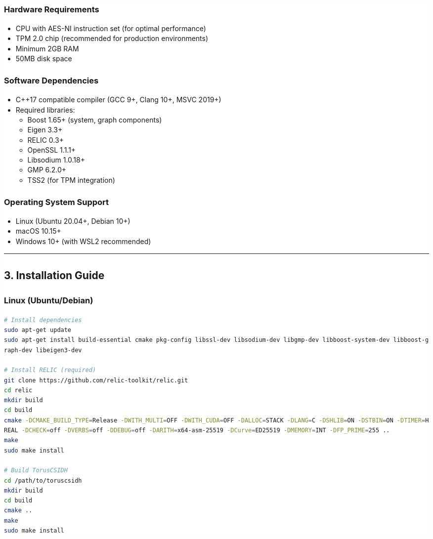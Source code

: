 ### Hardware Requirements
- CPU with AES-NI instruction set (for optimal performance)
- TPM 2.0 chip (recommended for production environments)
- Minimum 2GB RAM
- 50MB disk space

### Software Dependencies
- C++17 compatible compiler (GCC 9+, Clang 10+, MSVC 2019+)
- Required libraries:
  - Boost 1.65+ (system, graph components)
  - Eigen 3.3+
  - RELIC 0.3+
  - OpenSSL 1.1.1+
  - Libsodium 1.0.18+
  - GMP 6.2.0+
  - TSS2 (for TPM integration)

### Operating System Support
- Linux (Ubuntu 20.04+, Debian 10+)
- macOS 10.15+
- Windows 10+ (with WSL2 recommended)

---

## 3. Installation Guide

### Linux (Ubuntu/Debian)

```bash
# Install dependencies
sudo apt-get update
sudo apt-get install build-essential cmake pkg-config libssl-dev libsodium-dev libgmp-dev libboost-system-dev libboost-graph-dev libeigen3-dev

# Install RELIC (required)
git clone https://github.com/relic-toolkit/relic.git
cd relic
mkdir build
cd build
cmake -DCMAKE_BUILD_TYPE=Release -DWITH_MULTI=OFF -DWITH_CUDA=OFF -DALLOC=STACK -DLANG=C -DSHLIB=ON -DSTBIN=ON -DTIMER=HREAL -DCHECK=off -DVERBS=off -DDEBUG=off -DARITH=x64-asm-25519 -DCurve=ED25519 -DMEMORY=INT -DFP_PRIME=255 ..
make
sudo make install

# Build TorusCSIDH
cd /path/to/toruscsidh
mkdir build
cd build
cmake ..
make
sudo make install
```
